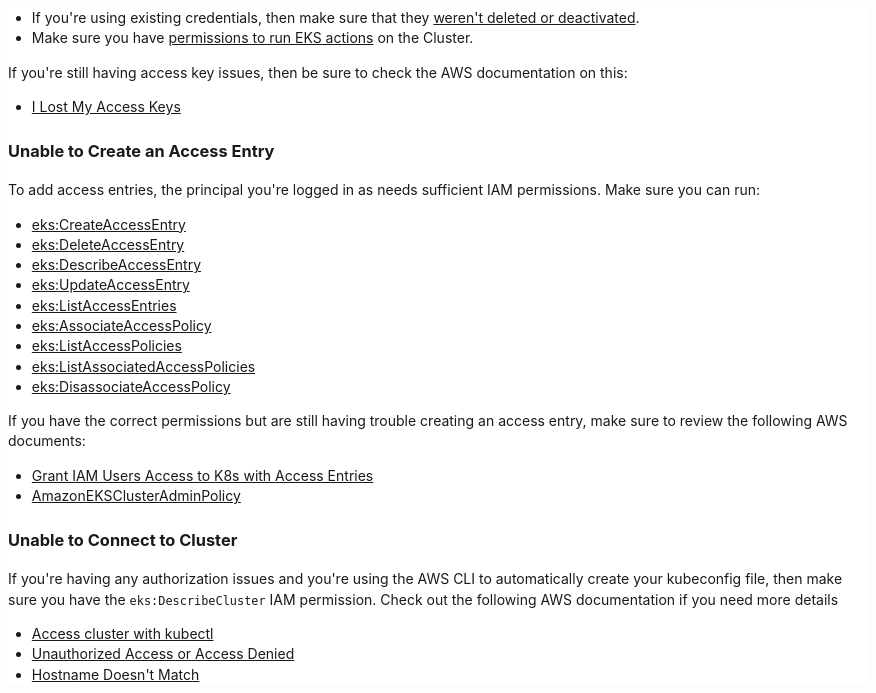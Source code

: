 - If you're using existing credentials, then make sure that they [weren't deleted or deactivated](https://docs.aws.amazon.com/IAM/latest/UserGuide/access-key-self-managed.html).
- Make sure you have [permissions to run EKS actions](https://docs.aws.amazon.com/eks/latest/userguide/create-cluster.html#_prerequisites) on the Cluster.

If you're still having access key issues, then be sure to check the AWS documentation on this:

- [I Lost My Access Keys](https://docs.aws.amazon.com/IAM/latest/UserGuide/troubleshoot.html#troubleshoot_general_access-keys)

### Unable to Create an Access Entry

To add access entries, the principal you're logged in as needs sufficient IAM permissions. Make sure you can run:

- [eks:CreateAccessEntry](https://docs.aws.amazon.com/eks/latest/APIReference/API_CreateAccessEntry.html)
- [eks:DeleteAccessEntry](https://docs.aws.amazon.com/eks/latest/APIReference/API_DeleteAccessEntry.html)
- [eks:DescribeAccessEntry](https://docs.aws.amazon.com/eks/latest/APIReference/API_DescribeAccessEntry.html)
- [eks:UpdateAccessEntry](https://docs.aws.amazon.com/eks/latest/APIReference/API_UpdateAccessEntry.html)
- [eks:ListAccessEntries](https://docs.aws.amazon.com/eks/latest/APIReference/API_ListAccessEntries.html)
- [eks:AssociateAccessPolicy](https://docs.aws.amazon.com/eks/latest/APIReference/API_AssociateAccessPolicy.html)
- [eks:ListAccessPolicies](https://docs.aws.amazon.com/eks/latest/APIReference/API_ListAccessPolicies.html)
- [eks:ListAssociatedAccessPolicies](https://docs.aws.amazon.com/eks/latest/APIReference/API_ListAssociatedAccessPolicies.html)
- [eks:DisassociateAccessPolicy](https://docs.aws.amazon.com/eks/latest/APIReference/API_DisassociateAccessPolicy.html)

If you have the correct permissions but are still having trouble creating an access entry, make sure to review the following AWS documents:

- [Grant IAM Users Access to K8s with Access Entries](https://docs.aws.amazon.com/eks/latest/userguide/access-entries.html)
- [AmazonEKSClusterAdminPolicy](https://docs.aws.amazon.com/eks/latest/userguide/access-policy-permissions.html#access-policy-permissions-amazoneksclusteradminpolicy)

### Unable to Connect to Cluster

If you're having any authorization issues and you're using the AWS CLI to automatically create your kubeconfig file, then make sure you have the `eks:DescribeCluster` IAM permission. Check out the following AWS documentation if you need more details

- [Access cluster with kubectl](https://docs.aws.amazon.com/eks/latest/userguide/create-kubeconfig.html)
- [Unauthorized Access or Access Denied](https://docs.aws.amazon.com/eks/latest/userguide/troubleshooting.html)
- [Hostname Doesn't Match](https://docs.aws.amazon.com/eks/latest/userguide/troubleshooting.html#python-version)
